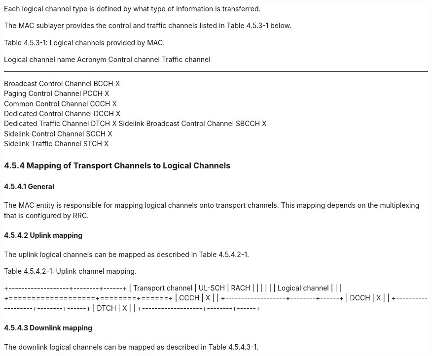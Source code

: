 Each logical channel type is defined by what type of information is
transferred.

The MAC sublayer provides the control and traffic channels listed in
Table 4.5.3-1 below.

Table 4.5.3-1: Logical channels provided by MAC.

  Logical channel name                 Acronym   Control channel   Traffic channel
  ------------------------------------ --------- ----------------- -----------------
  Broadcast Control Channel            BCCH      X                 
  Paging Control Channel               PCCH      X                 
  Common Control Channel               CCCH      X                 
  Dedicated Control Channel            DCCH      X                 
  Dedicated Traffic Channel            DTCH                        X
  Sidelink Broadcast Control Channel   SBCCH     X                 
  Sidelink Control Channel             SCCH      X                 
  Sidelink Traffic Channel             STCH                        X

### 4.5.4 Mapping of Transport Channels to Logical Channels

#### 4.5.4.1 General

The MAC entity is responsible for mapping logical channels onto
transport channels. This mapping depends on the multiplexing that is
configured by RRC.

#### 4.5.4.2 Uplink mapping

The uplink logical channels can be mapped as described in Table
4.5.4.2-1.

Table 4.5.4.2-1: Uplink channel mapping.

+-------------------+--------+------+
| Transport channel | UL-SCH | RACH |
|                   |        |      |
| Logical channel   |        |      |
+===================+========+======+
| CCCH              | X      |      |
+-------------------+--------+------+
| DCCH              | X      |      |
+-------------------+--------+------+
| DTCH              | X      |      |
+-------------------+--------+------+

#### 4.5.4.3 Downlink mapping

The downlink logical channels can be mapped as described in Table
4.5.4.3-1.
